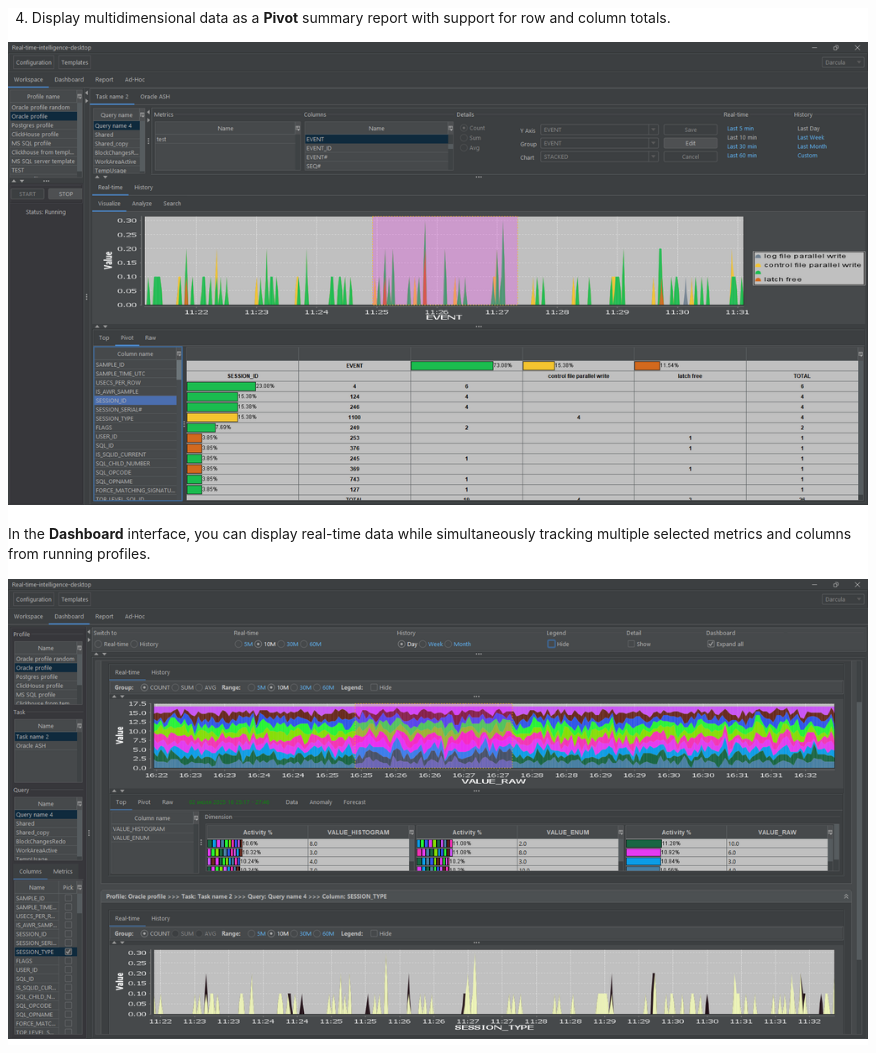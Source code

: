 4. Display multidimensional data as a **Pivot** summary report with support for row and column totals.
   
![Stacked pivot](media/view/pivot.png#center)

In the **Dashboard** interface, you can display real-time data while simultaneously tracking multiple selected metrics and columns from running profiles.

![Dashboard](media/view/dashboard.png#center)
